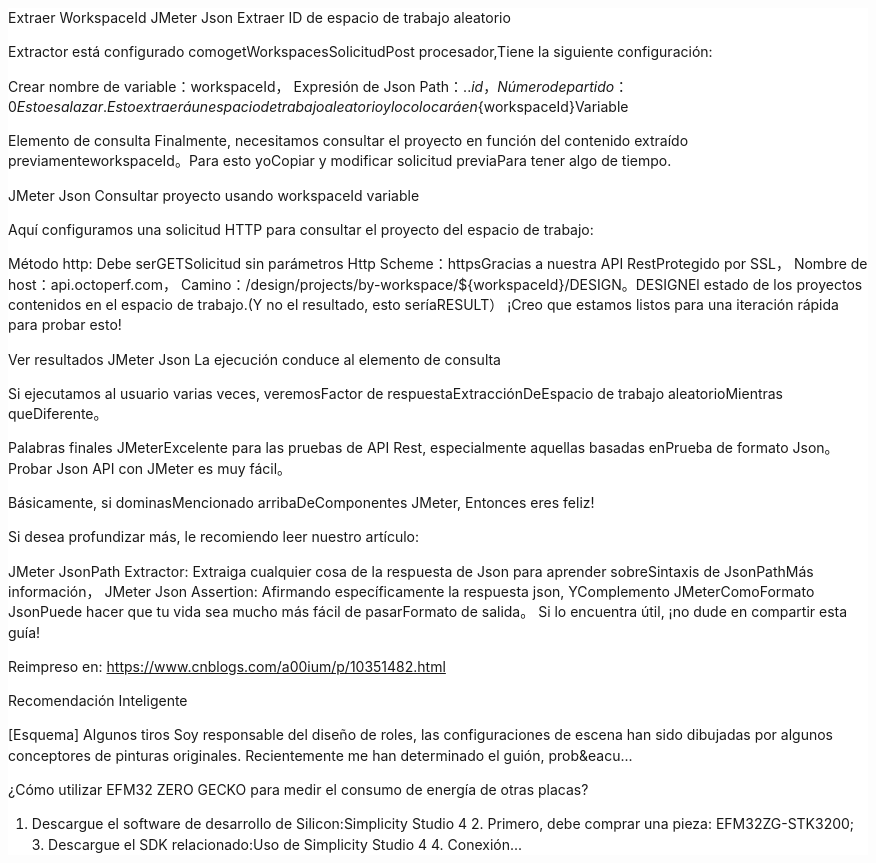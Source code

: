 Extraer WorkspaceId
JMeter Json Extraer ID de espacio de trabajo aleatorio

Extractor está configurado comogetWorkspacesSolicitudPost procesador,Tiene la siguiente configuración:

Crear nombre de variable：workspaceId，
Expresión de Json Path：$..id，
Número de partido：0Esto es al azar.
Esto extraerá un espacio de trabajo aleatorio y lo colocará en${workspaceId}Variable

Elemento de consulta
Finalmente, necesitamos consultar el proyecto en función del contenido extraído previamenteworkspaceId。Para esto yoCopiar y modificar solicitud previaPara tener algo de tiempo.

JMeter Json Consultar proyecto usando workspaceId variable

Aquí configuramos una solicitud HTTP para consultar el proyecto del espacio de trabajo:

Método http: Debe serGETSolicitud sin parámetros
Http Scheme：httpsGracias a nuestra API RestProtegido por SSL，
Nombre de host：api.octoperf.com，
Camino：/design/projects/by-workspace/${workspaceId}/DESIGN。DESIGNEl estado de los proyectos contenidos en el espacio de trabajo.(Y no el resultado, esto seríaRESULT）
¡Creo que estamos listos para una iteración rápida para probar esto!

Ver resultados
JMeter Json La ejecución conduce al elemento de consulta

Si ejecutamos al usuario varias veces, veremosFactor de respuestaExtracciónDeEspacio de trabajo aleatorioMientras queDiferente。

Palabras finales
JMeterExcelente para las pruebas de API Rest, especialmente aquellas basadas enPrueba de formato Json。Probar Json API con JMeter es muy fácil。

Básicamente, si dominasMencionado arribaDeComponentes JMeter, Entonces eres feliz!

Si desea profundizar más, le recomiendo leer nuestro artículo:

JMeter JsonPath Extractor: Extraiga cualquier cosa de la respuesta de Json para aprender sobreSintaxis de JsonPathMás información，
JMeter Json Assertion: Afirmando específicamente la respuesta json,
YComplemento JMeterComoFormato JsonPuede hacer que tu vida sea mucho más fácil de pasarFormato de salida。
Si lo encuentra útil, ¡no dude en compartir esta guía!

Reimpreso en: https://www.cnblogs.com/a00ium/p/10351482.html


Recomendación Inteligente

[Esquema] Algunos tiros
Soy responsable del diseño de roles, las configuraciones de escena han sido dibujadas por algunos conceptores de pinturas originales. Recientemente me han determinado el guión, prob&eacu...


¿Cómo utilizar EFM32 ZERO GECKO para medir el consumo de energía de otras placas?
1. Descargue el software de desarrollo de Silicon:Simplicity Studio 4 2. Primero, debe comprar una pieza: EFM32ZG-STK3200; 3. Descargue el SDK relacionado:Uso de Simplicity Studio 4 4. Conexión...
